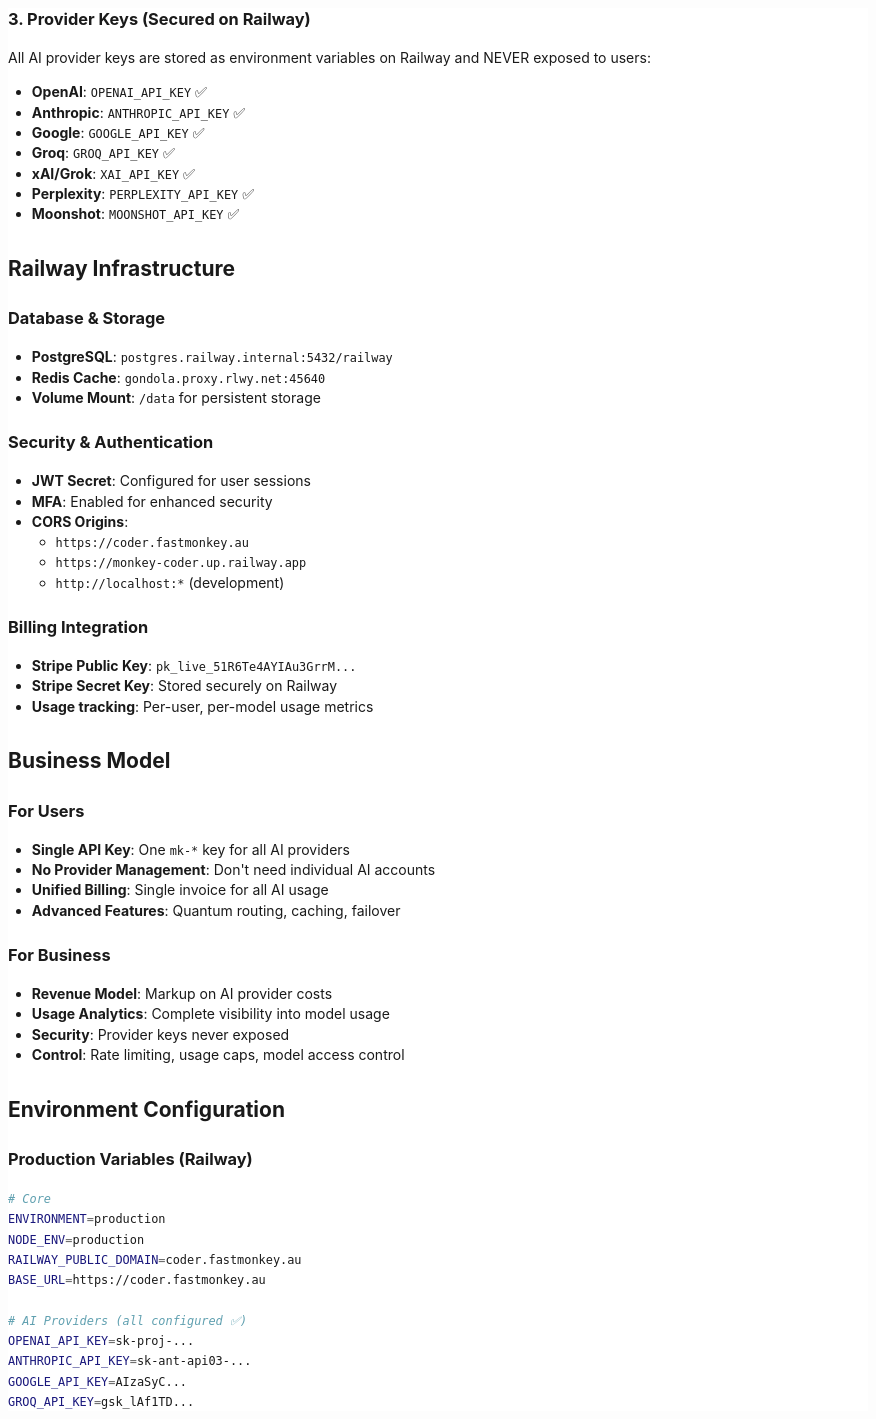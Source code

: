 ### 3. Provider Keys (Secured on Railway)
All AI provider keys are stored as environment variables on Railway and NEVER exposed to users:

- **OpenAI**: `OPENAI_API_KEY` ✅
- **Anthropic**: `ANTHROPIC_API_KEY` ✅
- **Google**: `GOOGLE_API_KEY` ✅
- **Groq**: `GROQ_API_KEY` ✅
- **xAI/Grok**: `XAI_API_KEY` ✅
- **Perplexity**: `PERPLEXITY_API_KEY` ✅
- **Moonshot**: `MOONSHOT_API_KEY` ✅

## Railway Infrastructure

### Database & Storage
- **PostgreSQL**: `postgres.railway.internal:5432/railway`
- **Redis Cache**: `gondola.proxy.rlwy.net:45640`
- **Volume Mount**: `/data` for persistent storage

### Security & Authentication
- **JWT Secret**: Configured for user sessions
- **MFA**: Enabled for enhanced security
- **CORS Origins**: 
  - `https://coder.fastmonkey.au`
  - `https://monkey-coder.up.railway.app`
  - `http://localhost:*` (development)

### Billing Integration
- **Stripe Public Key**: `pk_live_51R6Te4AYIAu3GrrM...`
- **Stripe Secret Key**: Stored securely on Railway
- **Usage tracking**: Per-user, per-model usage metrics

## Business Model

### For Users
- **Single API Key**: One `mk-*` key for all AI providers
- **No Provider Management**: Don't need individual AI accounts
- **Unified Billing**: Single invoice for all AI usage
- **Advanced Features**: Quantum routing, caching, failover

### For Business
- **Revenue Model**: Markup on AI provider costs
- **Usage Analytics**: Complete visibility into model usage
- **Security**: Provider keys never exposed
- **Control**: Rate limiting, usage caps, model access control

## Environment Configuration

### Production Variables (Railway)
```bash
# Core
ENVIRONMENT=production
NODE_ENV=production
RAILWAY_PUBLIC_DOMAIN=coder.fastmonkey.au
BASE_URL=https://coder.fastmonkey.au

# AI Providers (all configured ✅)
OPENAI_API_KEY=sk-proj-...
ANTHROPIC_API_KEY=sk-ant-api03-...
GOOGLE_API_KEY=AIzaSyC...
GROQ_API_KEY=gsk_lAf1TD...
```